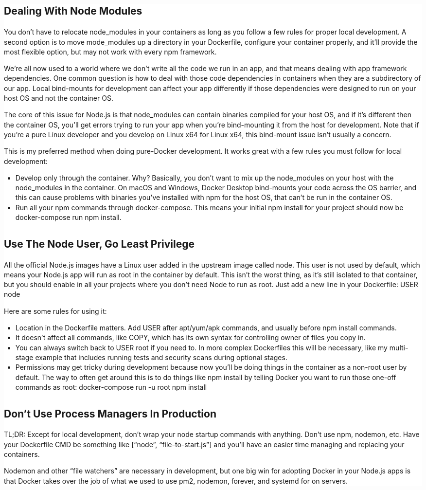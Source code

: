 ## Dealing With Node Modules

You don’t have to relocate node_modules in your containers as long as you follow a few rules for proper local development. A second option is to move mode_modules up a directory in your Dockerfile, configure your container properly, and it’ll provide the most flexible option, but may not work with every npm framework.

We’re all now used to a world where we don’t write all the code we run in an app, and that means dealing with app framework dependencies. One common question is how to deal with those code dependencies in containers when they are a subdirectory of our app. Local bind-mounts for development can affect your app differently if those dependencies were designed to run on your host OS and not the container OS.

The core of this issue for Node.js is that node_modules can contain binaries compiled for your host OS, and if it’s different then the container OS, you’ll get errors trying to run your app when you’re bind-mounting it from the host for development. Note that if you’re a pure Linux developer and you develop on Linux x64 for Linux x64, this bind-mount issue isn’t usually a concern.

This is my preferred method when doing pure-Docker development. It works great with a few rules you must follow for local development:

- Develop only through the container. Why? Basically, you don’t want to mix up the node_modules on your host with the node_modules in the container. On macOS and Windows, Docker Desktop bind-mounts your code across the OS barrier, and this can cause problems with binaries you’ve installed with npm for the host OS, that can’t be run in the container OS.
- Run all your npm commands through docker-compose. This means your initial npm install for your project should now be docker-compose run <service name> npm install.

## Use The Node User, Go Least Privilege
All the official Node.js images have a Linux user added in the upstream image called node. This user is not used by default, which means your Node.js app will run as root in the container by default. This isn’t the worst thing, as it’s still isolated to that container, but you should enable in all your projects where you don’t need Node to run as root. Just add a new line in your Dockerfile: USER node

Here are some rules for using it:
- Location in the Dockerfile matters. Add USER after apt/yum/apk commands, and usually before npm install commands.
- It doesn’t affect all commands, like COPY, which has its own syntax for controlling owner of files you copy in.
- You can always switch back to USER root if you need to. In more complex Dockerfiles this will be necessary, like my multi-stage example that includes running tests and security scans during optional stages.
- Permissions may get tricky during development because now you’ll be doing things in the container as a non-root user by default. The way to often get around this is to do things like npm install by telling Docker you want to run those one-off commands as root: docker-compose run -u root npm install

## Don’t Use Process Managers In Production
TL;DR: Except for local development, don’t wrap your node startup commands with anything. Don’t use npm, nodemon, etc. Have your Dockerfile CMD be something like  [“node”, “file-to-start.js”] and you’ll have an easier time managing and replacing your containers.

Nodemon and other “file watchers” are necessary in development, but one big win for adopting Docker in your Node.js apps is that Docker takes over the job of what we used to use pm2, nodemon, forever, and systemd for on servers.


